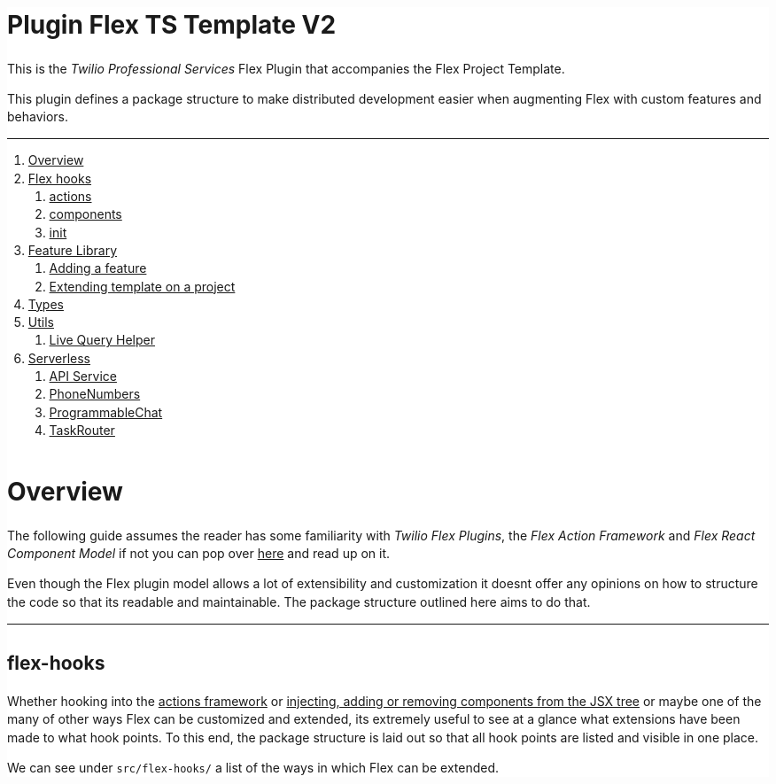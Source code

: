 # Plugin Flex TS Template V2

This is the _Twilio Professional Services_ Flex Plugin that accompanies the Flex Project Template.

This plugin defines a package structure to make distributed development easier when augmenting Flex with custom features and behaviors.

---

1. [Overview](#overview)
2. [Flex hooks](#flex-hooks)
   1. [actions](#actions)
   2. [components](#components)
   3. [init](#init)
3. [Feature Library](#feature-library)
   1. [Adding a feature](#adding-a-feature)
   2. [Extending template on a project](#extending-template-on-a-project)
4. [Types](#types)
5. [Utils](#utils)
   1. [Live Query Helper](#live-query)
6. [Serverless](#serverless)
   1. [API Service](#api-service)
   2. [PhoneNumbers](#phonenumbers)
   3. [ProgrammableChat](#programmable-chat)
   4. [TaskRouter](#task-router)

# Overview

The following guide assumes the reader has some familiarity with _Twilio Flex Plugins_, the _Flex Action Framework_ and _Flex React Component Model_ if not you can pop over [here](https://www.twilio.com/docs/flex/developer/ui-and-plugins) and read up on it.

Even though the Flex plugin model allows a lot of extensibility and customization it doesnt offer any opinions on how to structure the code so that its readable and maintainable. The package structure outlined here aims to do that.

---

## flex-hooks

Whether hooking into the [actions framework](https://www.twilio.com/docs/flex/developer/ui/actions) or [injecting, adding or removing components from the JSX tree](https://www.twilio.com/docs/flex/developer/ui/components) or maybe one of the many of other ways Flex can be customized and extended, its extremely useful to see at a glance what extensions have been made to what hook points. To this end, the package structure is laid out so that all hook points are listed and visible in one place.

We can see under `src/flex-hooks/` a list of the ways in which Flex can be extended.
